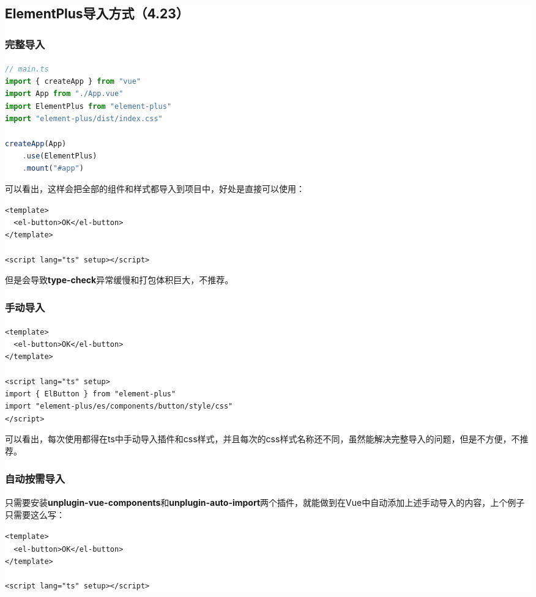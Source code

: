 

## ElementPlus导入方式（4.23）

### 完整导入

```typescript
// main.ts
import { createApp } from "vue"
import App from "./App.vue"
import ElementPlus from "element-plus"
import "element-plus/dist/index.css"

createApp(App)
    .use(ElementPlus)
    .mount("#app")
```

可以看出，这样会把全部的组件和样式都导入到项目中，好处是直接可以使用：

```vue
<template>
  <el-button>OK</el-button>
</template>

<script lang="ts" setup></script>
```

但是会导致**type-check**异常缓慢和打包体积巨大，不推荐。



### 手动导入

```vue
<template>
  <el-button>OK</el-button>
</template>

<script lang="ts" setup>
import { ElButton } from "element-plus"
import "element-plus/es/components/button/style/css"
</script>
```

可以看出，每次使用都得在ts中手动导入插件和css样式，并且每次的css样式名称还不同，虽然能解决完整导入的问题，但是不方便，不推荐。



### 自动按需导入

只需要安装**unplugin-vue-components**和**unplugin-auto-import**两个插件，就能做到在Vue中自动添加上述手动导入的内容，上个例子只需要这么写：

```vue
<template>
  <el-button>OK</el-button>
</template>

<script lang="ts" setup></script>
```
